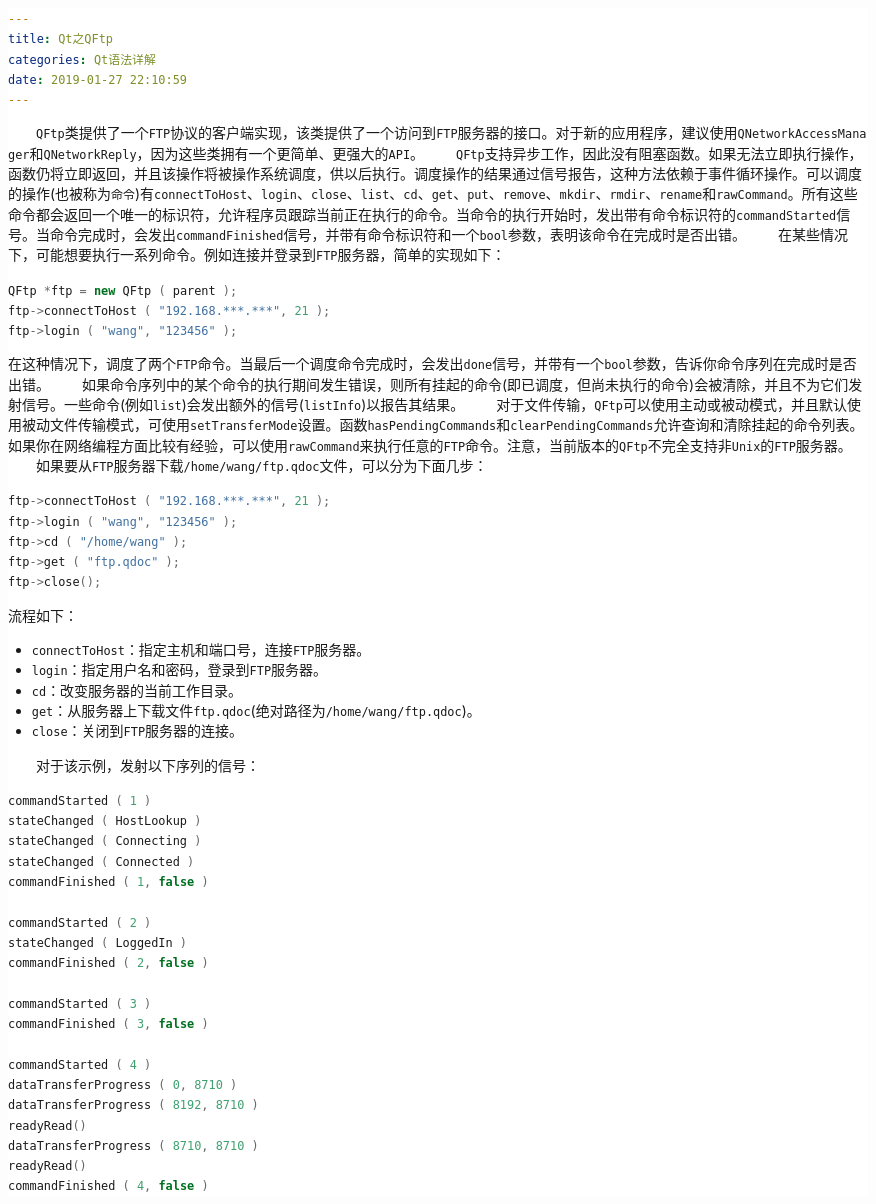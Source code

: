 ```yaml
---
title: Qt之QFtp
categories: Qt语法详解
date: 2019-01-27 22:10:59
---
```

&emsp;&emsp;`QFtp`类提供了一个`FTP`协议的客户端实现，该类提供了一个访问到`FTP`服务器的接口。对于新的应用程序，建议使用`QNetworkAccessManager`和`QNetworkReply`，因为这些类拥有一个更简单、更强大的`API`。
&emsp;&emsp;`QFtp`支持异步工作，因此没有阻塞函数。如果无法立即执行操作，函数仍将立即返回，并且该操作将被操作系统调度，供以后执行。调度操作的结果通过信号报告，这种方法依赖于事件循环操作。可以调度的操作(也被称为`命令`)有`connectToHost`、`login`、`close`、`list`、`cd`、`get`、`put`、`remove`、`mkdir`、`rmdir`、`rename`和`rawCommand`。所有这些命令都会返回一个唯一的标识符，允许程序员跟踪当前正在执行的命令。当命令的执行开始时，发出带有命令标识符的`commandStarted`信号。当命令完成时，会发出`commandFinished`信号，并带有命令标识符和一个`bool`参数，表明该命令在完成时是否出错。
&emsp;&emsp;在某些情况下，可能想要执行一系列命令。例如连接并登录到`FTP`服务器，简单的实现如下：

``` cpp
QFtp *ftp = new QFtp ( parent );
ftp->connectToHost ( "192.168.***.***", 21 );
ftp->login ( "wang", "123456" );
```

在这种情况下，调度了两个`FTP`命令。当最后一个调度命令完成时，会发出`done`信号，并带有一个`bool`参数，告诉你命令序列在完成时是否出错。
&emsp;&emsp;如果命令序列中的某个命令的执行期间发生错误，则所有挂起的命令(即已调度，但尚未执行的命令)会被清除，并且不为它们发射信号。一些命令(例如`list`)会发出额外的信号(`listInfo`)以报告其结果。
&emsp;&emsp;对于文件传输，`QFtp`可以使用主动或被动模式，并且默认使用被动文件传输模式，可使用`setTransferMode`设置。函数`hasPendingCommands`和`clearPendingCommands`允许查询和清除挂起的命令列表。如果你在网络编程方面比较有经验，可以使用`rawCommand`来执行任意的`FTP`命令。注意，当前版本的`QFtp`不完全支持非`Unix`的`FTP`服务器。
&emsp;&emsp;如果要从`FTP`服务器下载`/home/wang/ftp.qdoc`文件，可以分为下面几步：

``` cpp
ftp->connectToHost ( "192.168.***.***", 21 );
ftp->login ( "wang", "123456" );
ftp->cd ( "/home/wang" );
ftp->get ( "ftp.qdoc" );
ftp->close();
```

流程如下：

- `connectToHost`：指定主机和端口号，连接`FTP`服务器。
- `login`：指定用户名和密码，登录到`FTP`服务器。
- `cd`：改变服务器的当前工作目录。
- `get`：从服务器上下载文件`ftp.qdoc`(绝对路径为`/home/wang/ftp.qdoc`)。
- `close`：关闭到`FTP`服务器的连接。

&emsp;&emsp;对于该示例，发射以下序列的信号：

``` cpp
commandStarted ( 1 )
stateChanged ( HostLookup )
stateChanged ( Connecting )
stateChanged ( Connected )
commandFinished ( 1, false )

commandStarted ( 2 )
stateChanged ( LoggedIn )
commandFinished ( 2, false )

commandStarted ( 3 )
commandFinished ( 3, false )

commandStarted ( 4 )
dataTransferProgress ( 0, 8710 )
dataTransferProgress ( 8192, 8710 )
readyRead()
dataTransferProgress ( 8710, 8710 )
readyRead()
commandFinished ( 4, false )
```